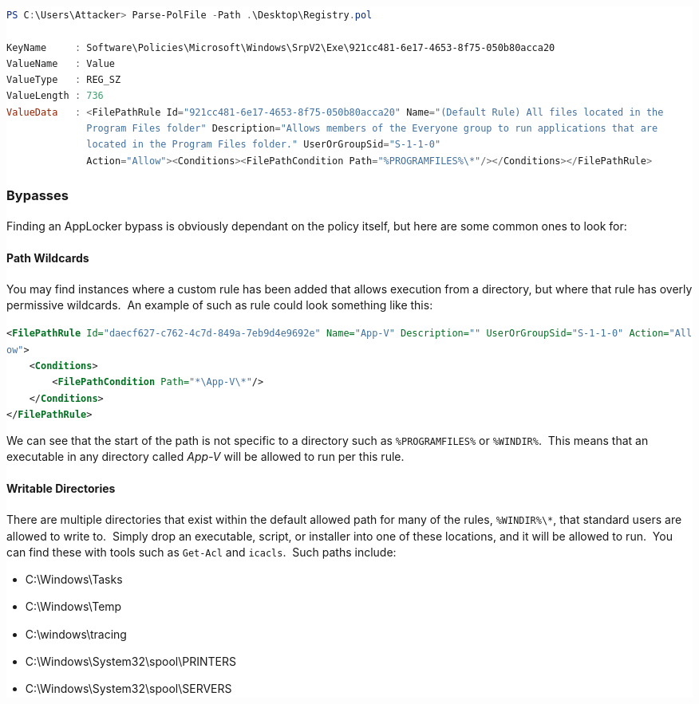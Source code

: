 ```powershell
PS C:\Users\Attacker> Parse-PolFile -Path .\Desktop\Registry.pol

KeyName     : Software\Policies\Microsoft\Windows\SrpV2\Exe\921cc481-6e17-4653-8f75-050b80acca20
ValueName   : Value
ValueType   : REG_SZ
ValueLength : 736
ValueData   : <FilePathRule Id="921cc481-6e17-4653-8f75-050b80acca20" Name="(Default Rule) All files located in the
              Program Files folder" Description="Allows members of the Everyone group to run applications that are
              located in the Program Files folder." UserOrGroupSid="S-1-1-0"
              Action="Allow"><Conditions><FilePathCondition Path="%PROGRAMFILES%\*"/></Conditions></FilePathRule>
```

### Bypasses

Finding an AppLocker bypass is obviously dependant on the policy itself, but here are some common ones to look for:

#### Path Wildcards

You may find instances where a custom rule has been added that allows execution from a directory, but where that rule has overly permissive wildcards.  An example of such as rule could look something like this:

```xml
<FilePathRule Id="daecf627-c762-4c7d-849a-7eb9d4e9692e" Name="App-V" Description="" UserOrGroupSid="S-1-1-0" Action="Allow">
	<Conditions>
		<FilePathCondition Path="*\App-V\*"/>
	</Conditions>
</FilePathRule>
```

We can see that the start of the path is not specific to a directory such as `%PROGRAMFILES%` or `%WINDIR%`.  This means that an executable in any directory called _App-V_ will be allowed to run per this rule.

#### Writable Directories

There are multiple directories that exist within the default allowed path for many of the rules, `%WINDIR%\*`, that standard users are allowed to write to.  Simply drop an executable, script, or installer into one of these locations, and it will be allowed to run.  You can find these with tools such as `Get-Acl` and `icacls`.  Such paths include:

- C:\Windows\Tasks
    
- C:\Windows\Temp 
    
- C:\windows\tracing
    
- C:\Windows\System32\spool\PRINTERS
    
- C:\Windows\System32\spool\SERVERS
    